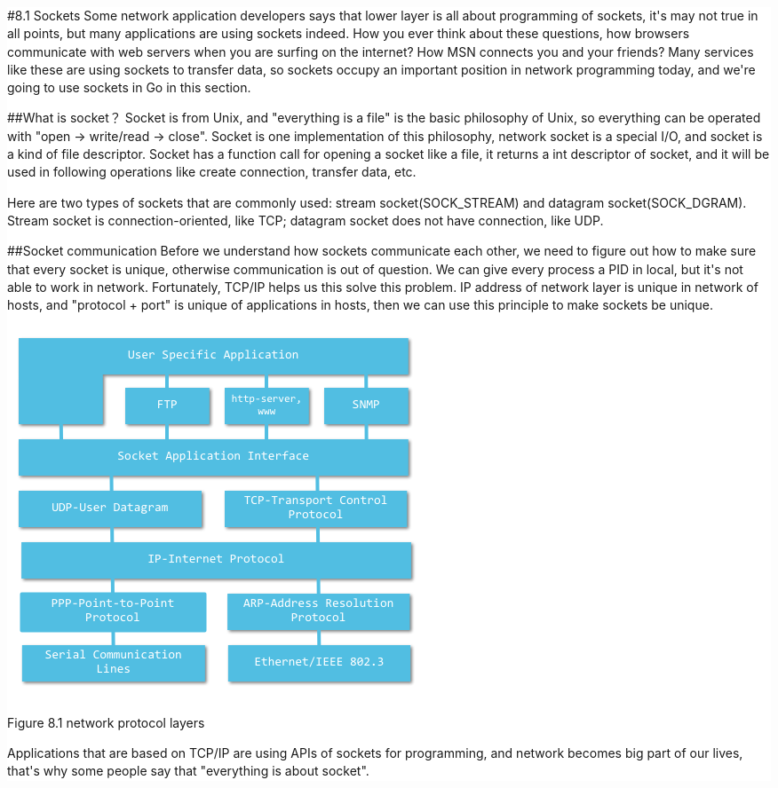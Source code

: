 #8.1 Sockets
Some network application developers says that lower layer is all about programming of sockets, it's may not true in all points, but many applications are using sockets indeed. How you ever think about these questions, how browsers communicate with web servers when you are surfing on the internet? How MSN connects you and your friends? Many services like these are using sockets to transfer data, so sockets occupy an important position in network programming today, and we're going to use sockets in Go in this section.

##What is socket？
Socket is from Unix, and "everything is a file" is the basic philosophy of Unix, so everything can be operated with "open -> write/read -> close". Socket is one implementation of this philosophy, network socket is a special I/O, and socket is a kind of file descriptor. Socket has a function call for opening a socket like a file, it returns a int descriptor of socket, and it will be used in following operations like create connection, transfer data, etc.

Here are two types of sockets that are commonly used: stream socket(SOCK_STREAM) and datagram socket(SOCK_DGRAM). Stream socket is connection-oriented, like TCP; datagram socket does not have connection, like UDP.

##Socket communication
Before we understand how sockets communicate each other, we need to figure out how to make sure that every socket is unique, otherwise communication is out of question. We can give every process a PID in local, but it's not able to work in network. Fortunately, TCP/IP helps us this solve this problem. IP address of network layer is unique in network of hosts, and "protocol + port" is unique of applications in hosts, then we can use this principle to make sockets be unique.

![](images/8.1.socket.png?raw=true)

Figure 8.1 network protocol layers

Applications that are based on TCP/IP are using APIs of sockets for programming, and network becomes big part of our lives, that's why some people say that "everything is about socket".
